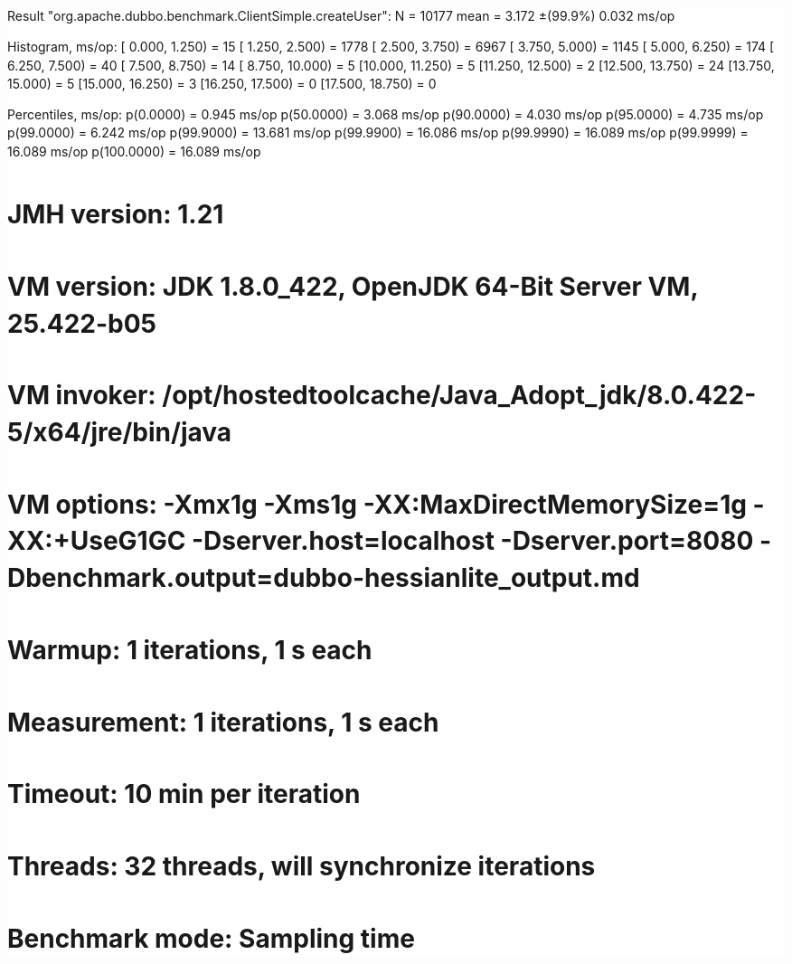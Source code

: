 

Result "org.apache.dubbo.benchmark.ClientSimple.createUser":
  N = 10177
  mean =      3.172 ±(99.9%) 0.032 ms/op

  Histogram, ms/op:
    [ 0.000,  1.250) = 15 
    [ 1.250,  2.500) = 1778 
    [ 2.500,  3.750) = 6967 
    [ 3.750,  5.000) = 1145 
    [ 5.000,  6.250) = 174 
    [ 6.250,  7.500) = 40 
    [ 7.500,  8.750) = 14 
    [ 8.750, 10.000) = 5 
    [10.000, 11.250) = 5 
    [11.250, 12.500) = 2 
    [12.500, 13.750) = 24 
    [13.750, 15.000) = 5 
    [15.000, 16.250) = 3 
    [16.250, 17.500) = 0 
    [17.500, 18.750) = 0 

  Percentiles, ms/op:
      p(0.0000) =      0.945 ms/op
     p(50.0000) =      3.068 ms/op
     p(90.0000) =      4.030 ms/op
     p(95.0000) =      4.735 ms/op
     p(99.0000) =      6.242 ms/op
     p(99.9000) =     13.681 ms/op
     p(99.9900) =     16.086 ms/op
     p(99.9990) =     16.089 ms/op
     p(99.9999) =     16.089 ms/op
    p(100.0000) =     16.089 ms/op


# JMH version: 1.21
# VM version: JDK 1.8.0_422, OpenJDK 64-Bit Server VM, 25.422-b05
# VM invoker: /opt/hostedtoolcache/Java_Adopt_jdk/8.0.422-5/x64/jre/bin/java
# VM options: -Xmx1g -Xms1g -XX:MaxDirectMemorySize=1g -XX:+UseG1GC -Dserver.host=localhost -Dserver.port=8080 -Dbenchmark.output=dubbo-hessianlite_output.md
# Warmup: 1 iterations, 1 s each
# Measurement: 1 iterations, 1 s each
# Timeout: 10 min per iteration
# Threads: 32 threads, will synchronize iterations
# Benchmark mode: Sampling time